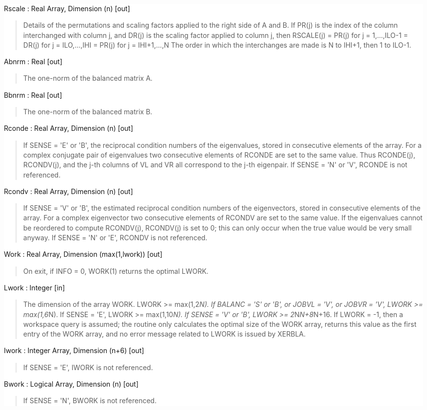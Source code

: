 Rscale : Real Array, Dimension (n) [out]
> Details of the permutations and scaling factors applied
> to the right side of A and B.  If PR(j) is the index of the
> column interchanged with column j, and DR(j) is the scaling
> factor applied to column j, then
> RSCALE(j) = PR(j)  for j = 1,...,ILO-1
> = DR(j)  for j = ILO,...,IHI
> = PR(j)  for j = IHI+1,...,N
> The order in which the interchanges are made is N to IHI+1,
> then 1 to ILO-1.

Abnrm : Real [out]
> The one-norm of the balanced matrix A.

Bbnrm : Real [out]
> The one-norm of the balanced matrix B.

Rconde : Real Array, Dimension (n) [out]
> If SENSE = 'E' or 'B', the reciprocal condition numbers of
> the eigenvalues, stored in consecutive elements of the array.
> For a complex conjugate pair of eigenvalues two consecutive
> elements of RCONDE are set to the same value. Thus RCONDE(j),
> RCONDV(j), and the j-th columns of VL and VR all correspond
> to the j-th eigenpair.
> If SENSE = 'N' or 'V', RCONDE is not referenced.

Rcondv : Real Array, Dimension (n) [out]
> If SENSE = 'V' or 'B', the estimated reciprocal condition
> numbers of the eigenvectors, stored in consecutive elements
> of the array. For a complex eigenvector two consecutive
> elements of RCONDV are set to the same value. If the
> eigenvalues cannot be reordered to compute RCONDV(j),
> RCONDV(j) is set to 0; this can only occur when the true
> value would be very small anyway.
> If SENSE = 'N' or 'E', RCONDV is not referenced.

Work : Real Array, Dimension (max(1,lwork)) [out]
> On exit, if INFO = 0, WORK(1) returns the optimal LWORK.

Lwork : Integer [in]
> The dimension of the array WORK. LWORK >= max(1,2*N).
> If BALANC = 'S' or 'B', or JOBVL = 'V', or JOBVR = 'V',
> LWORK >= max(1,6*N).
> If SENSE = 'E', LWORK >= max(1,10*N).
> If SENSE = 'V' or 'B', LWORK >= 2*N*N+8*N+16.
> If LWORK = -1, then a workspace query is assumed; the routine
> only calculates the optimal size of the WORK array, returns
> this value as the first entry of the WORK array, and no error
> message related to LWORK is issued by XERBLA.

Iwork : Integer Array, Dimension (n+6) [out]
> If SENSE = 'E', IWORK is not referenced.

Bwork : Logical Array, Dimension (n) [out]
> If SENSE = 'N', BWORK is not referenced.
